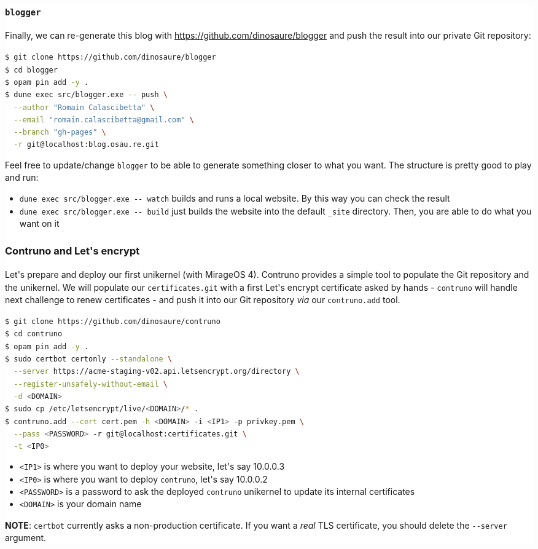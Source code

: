 ### `blogger`

Finally, we can re-generate this blog with https://github.com/dinosaure/blogger
and push the result into our private Git repository:

```sh
$ git clone https://github.com/dinosaure/blogger
$ cd blogger
$ opam pin add -y .
$ dune exec src/blogger.exe -- push \
  --author "Romain Calascibetta" \
  --email "romain.calascibetta@gmail.com" \
  --branch "gh-pages" \
  -r git@localhost:blog.osau.re.git
```

Feel free to update/change `blogger` to be able to generate something closer
to what you want. The structure is pretty good to play and run:
- `dune exec src/blogger.exe -- watch` builds and runs a local website. By this
  way you can check the result
- `dune exec src/blogger.exe -- build` just builds the website into the default
  `_site` directory. Then, you are able to do what you want on it

### Contruno and Let's encrypt

Let's prepare and deploy our first unikernel (with MirageOS 4). Contruno
provides a simple tool to populate the Git repository and the unikernel. We
will populate our `certificates.git` with a first Let's encrypt certificate
asked by hands - `contruno` will handle next challenge to renew certificates -
and push it into our Git repository _via_ our `contruno.add` tool.

```sh
$ git clone https://github.com/dinosaure/contruno
$ cd contruno
$ opam pin add -y .
$ sudo certbot certonly --standalone \
  --server https://acme-staging-v02.api.letsencrypt.org/directory \
  --register-unsafely-without-email \
  -d <DOMAIN>
$ sudo cp /etc/letsencrypt/live/<DOMAIN>/* .
$ contruno.add --cert cert.pem -h <DOMAIN> -i <IP1> -p privkey.pem \
  --pass <PASSWORD> -r git@localhost:certificates.git \
  -t <IP0>
```

- `<IP1>` is where you want to deploy your website, let's say 10.0.0.3
- `<IP0>` is where you want to deploy `contruno`, let's say 10.0.0.2
- `<PASSWORD>` is a password to ask the deployed `contruno` unikernel to
  update its internal certificates
- `<DOMAIN>` is your domain name

**NOTE**: `certbot` currently asks a non-production certificate. If you want a
*real* TLS certificate, you should delete the `--server` argument.
